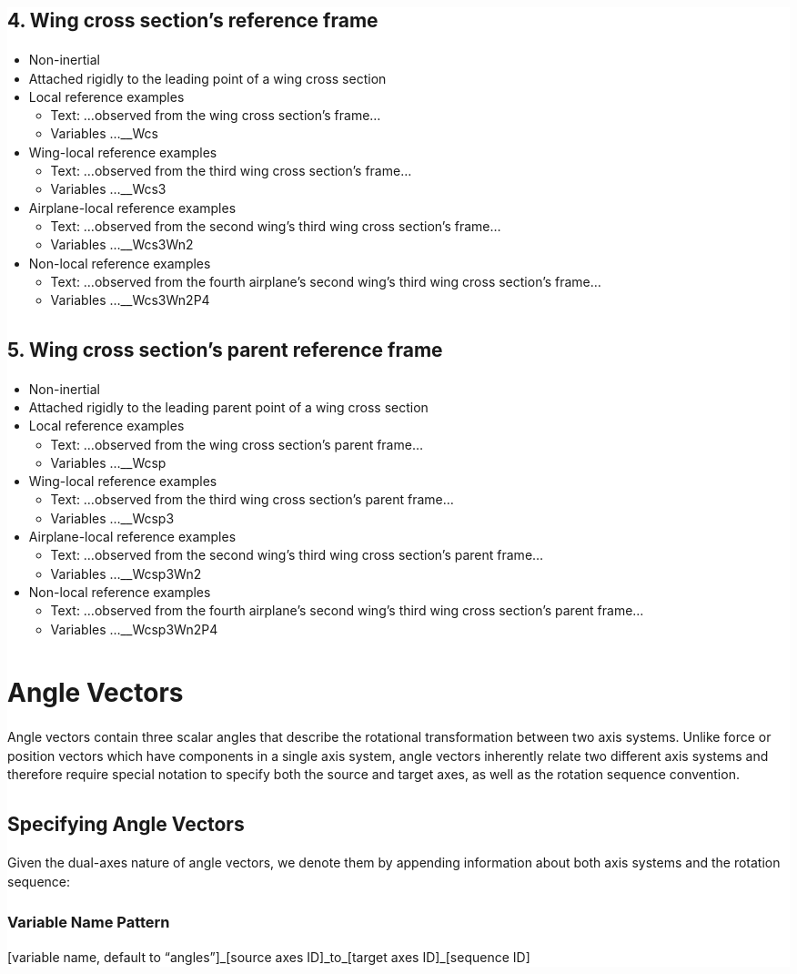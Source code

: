 ## 4. Wing cross section’s reference frame

* Non-inertial  
* Attached rigidly to the leading point of a wing cross section  
* Local reference examples  
  * Text: …observed from the wing cross section’s frame…  
  * Variables …\_\_Wcs  
* Wing-local reference examples  
  * Text: …observed from the third wing cross section’s frame…  
  * Variables …\_\_Wcs3  
* Airplane-local reference examples  
  * Text: …observed from the second wing’s third wing cross section’s frame…  
  * Variables …\_\_Wcs3Wn2  
* Non-local reference examples  
  * Text: …observed from the fourth airplane’s second wing’s third wing cross section’s frame…  
  * Variables …\_\_Wcs3Wn2P4

## 5. Wing cross section’s parent reference frame

* Non-inertial  
* Attached rigidly to the leading parent point of a wing cross section  
* Local reference examples  
  * Text: …observed from the wing cross section’s parent frame…  
  * Variables …\_\_Wcsp  
* Wing-local reference examples  
  * Text: …observed from the third wing cross section’s parent frame…  
  * Variables …\_\_Wcsp3  
* Airplane-local reference examples  
  * Text: …observed from the second wing’s third wing cross section’s parent frame…  
  * Variables …\_\_Wcsp3Wn2  
* Non-local reference examples  
  * Text: …observed from the fourth airplane’s second wing’s third wing cross section’s parent frame…  
  * Variables …\_\_Wcsp3Wn2P4

# Angle Vectors

Angle vectors contain three scalar angles that describe the rotational transformation between two axis systems. Unlike force or position vectors which have components in a single axis system, angle vectors inherently relate two different axis systems and therefore require special notation to specify both the source and target axes, as well as the rotation sequence convention.

## Specifying Angle Vectors

Given the dual-axes nature of angle vectors, we denote them by appending information about both axis systems and the rotation sequence:

### Variable Name Pattern

\[variable name, default to “angles”\]\_\[source axes ID\]\_to\_\[target axes ID\]\_\[sequence ID\]
